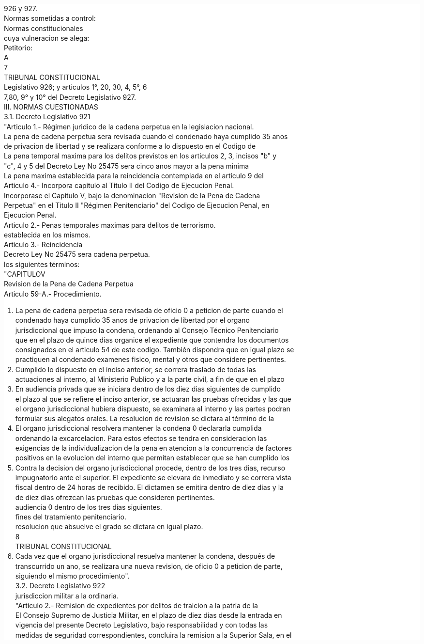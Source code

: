 926 y 927.  
Normas sometidas a control:  
Normas constitucionales  
cuya vulneracion se alega:  
Petitorio:  
A  
7  
TRIBUNAL CONSTITUCIONAL  
Legislativo 926; y articulos 1°, 20, 30, 4, 5°, 6  
7,80, 9° y 10° del Decreto Legislativo 927.  
III. NORMAS CUESTIONADAS  
3.1. Decreto Legislativo 921  
"Articulo 1.- Régimen juridico de la cadena perpetua en la legislacion nacional.  
La pena de cadena perpetua sera revisada cuando el condenado haya cumplido 35 anos  
de privacion de libertad y se realizara conforme a lo dispuesto en el Codigo de  
La pena temporal maxima para los delitos previstos en los articulos 2, 3, incisos "b" y  
"c", 4 y 5 del Decreto Ley No 25475 sera cinco anos mayor a la pena minima  
La pena maxima establecida para la reincidencia contemplada en el articulo 9 del  
Articulo 4.- Incorpora capitulo al Titulo II del Codigo de Ejecucion Penal.  
Incorporase el Capitulo V, bajo la denominacion "Revision de la Pena de Cadena  
Perpetua" en el Titulo II "Régimen Penitenciario" del Codigo de Ejecucion Penal, en  
Ejecucion Penal.  
Articulo 2.- Penas temporales maximas para delitos de terrorismo.  
establecida en los mismos.  
Articulo 3.- Reincidencia  
Decreto Ley No 25475 sera cadena perpetua.  
los siguientes términos:  
"CAPITULOV  
Revision de la Pena de Cadena Perpetua  
Articulo 59-A.- Procedimiento.  
1. La pena de cadena perpetua sera revisada de oficio 0 a peticion de parte cuando el  
condenado haya cumplido 35 anos de privacion de libertad por el organo  
jurisdiccional que impuso la condena, ordenando al Consejo Técnico Penitenciario  
que en el plazo de quince dias organice el expediente que contendra los documentos  
consignados en el articulo 54 de este codigo. También dispondra que en igual plazo se  
practiquen al condenado examenes fisico, mental y otros que considere pertinentes.  
2. Cumplido lo dispuesto en el inciso anterior, se correra traslado de todas las  
actuaciones al interno, al Ministerio Publico y a la parte civil, a fin de que en el plazo  
3. En audiencia privada que se iniciara dentro de los diez dias siguientes de cumplido  
el plazo al que se refiere el inciso anterior, se actuaran las pruebas ofrecidas y las que  
el organo jurisdiccional hubiera dispuesto, se examinara al interno y las partes podran  
formular sus alegatos orales. La resolucion de revision se dictara al término de la  
4. El organo jurisdiccional resolvera mantener la condena 0 declararla cumplida  
ordenando la excarcelacion. Para estos efectos se tendra en consideracion las  
exigencias de la individualizacion de la pena en atencion a la concurrencia de factores  
positivos en la evolucion del interno que permitan establecer que se han cumplido los  
5. Contra la decision del organo jurisdiccional procede, dentro de los tres dias, recurso  
impugnatorio ante el superior. El expediente se elevara de inmediato y se correra vista  
fiscal dentro de 24 horas de recibido. El dictamen se emitira dentro de diez dias y la  
de diez dias ofrezcan las pruebas que consideren pertinentes.  
audiencia 0 dentro de los tres dias siguientes.  
fines del tratamiento penitenciario.  
resolucion que absuelve el grado se dictara en igual plazo.  
8  
TRIBUNAL CONSTITUCIONAL  
6. Cada vez que el organo jurisdiccional resuelva mantener la condena, después de  
transcurrido un ano, se realizara una nueva revision, de oficio 0 a peticion de parte,  
siguiendo el mismo procedimiento".  
3.2. Decreto Legislativo 922  
jurisdiccion militar a la ordinaria.  
"Articulo 2.- Remision de expedientes por delitos de traicion a la patria de la  
El Consejo Supremo de Justicia Militar, en el plazo de diez dias desde la entrada en  
vigencia del presente Decreto Legislativo, bajo responsabilidad y con todas las  
medidas de seguridad correspondientes, concluira la remision a la Superior Sala, en el  
